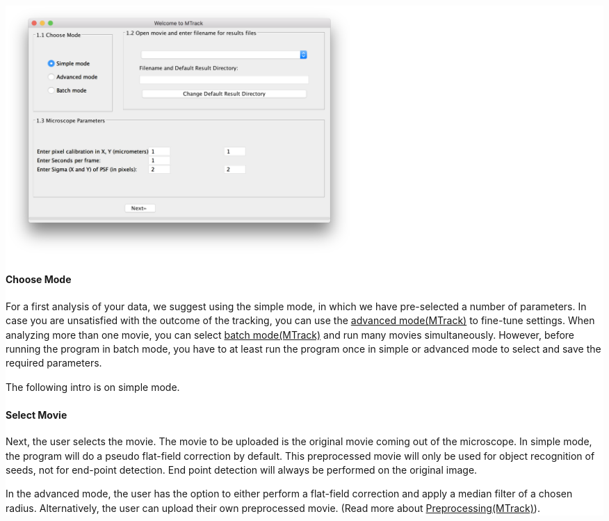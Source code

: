 <img src="/images/pages/WelcomeA.png" width="500"/>

#### Choose Mode

For a first analysis of your data, we suggest using the simple mode, in which we have pre-selected a number of parameters. In case you are unsatisfied with the outcome of the tracking, you can use the [advanced mode(MTrack)](advanced_mode\(MTrack\) "wikilink") to fine-tune settings. When analyzing more than one movie, you can select [batch mode(MTrack)](batch_mode\(MTrack\) "wikilink") and run many movies simultaneously. However, before running the program in batch mode, you have to at least run the program once in simple or advanced mode to select and save the required parameters.

The following intro is on simple mode.

#### Select Movie

Next, the user selects the movie. The movie to be uploaded is the original movie coming out of the microscope. In simple mode, the program will do a pseudo flat-field correction by default. This preprocessed movie will only be used for object recognition of seeds, not for end-point detection. End point detection will always be performed on the original image.

In the advanced mode, the user has the option to either perform a flat-field correction and apply a median filter of a chosen radius. Alternatively, the user can upload their own preprocessed movie. (Read more about [Preprocessing(MTrack)](Preprocessing\(MTrack\) "wikilink")).
